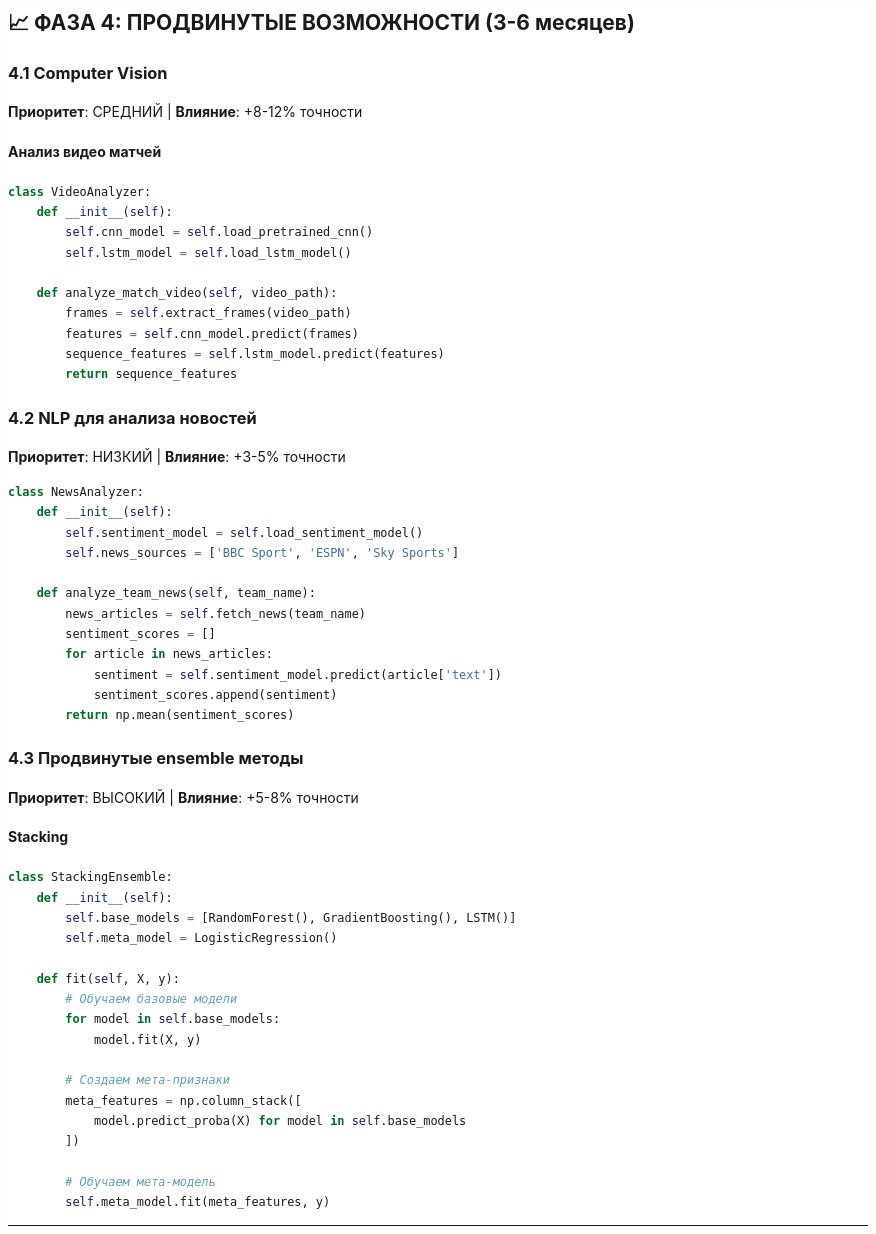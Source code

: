 
## 📈 ФАЗА 4: ПРОДВИНУТЫЕ ВОЗМОЖНОСТИ (3-6 месяцев)

### 4.1 Computer Vision
**Приоритет**: СРЕДНИЙ | **Влияние**: +8-12% точности

#### Анализ видео матчей
```python
class VideoAnalyzer:
    def __init__(self):
        self.cnn_model = self.load_pretrained_cnn()
        self.lstm_model = self.load_lstm_model()
    
    def analyze_match_video(self, video_path):
        frames = self.extract_frames(video_path)
        features = self.cnn_model.predict(frames)
        sequence_features = self.lstm_model.predict(features)
        return sequence_features
```

### 4.2 NLP для анализа новостей
**Приоритет**: НИЗКИЙ | **Влияние**: +3-5% точности

```python
class NewsAnalyzer:
    def __init__(self):
        self.sentiment_model = self.load_sentiment_model()
        self.news_sources = ['BBC Sport', 'ESPN', 'Sky Sports']
    
    def analyze_team_news(self, team_name):
        news_articles = self.fetch_news(team_name)
        sentiment_scores = []
        for article in news_articles:
            sentiment = self.sentiment_model.predict(article['text'])
            sentiment_scores.append(sentiment)
        return np.mean(sentiment_scores)
```

### 4.3 Продвинутые ensemble методы
**Приоритет**: ВЫСОКИЙ | **Влияние**: +5-8% точности

#### Stacking
```python
class StackingEnsemble:
    def __init__(self):
        self.base_models = [RandomForest(), GradientBoosting(), LSTM()]
        self.meta_model = LogisticRegression()
    
    def fit(self, X, y):
        # Обучаем базовые модели
        for model in self.base_models:
            model.fit(X, y)
        
        # Создаем мета-признаки
        meta_features = np.column_stack([
            model.predict_proba(X) for model in self.base_models
        ])
        
        # Обучаем мета-модель
        self.meta_model.fit(meta_features, y)
```

---